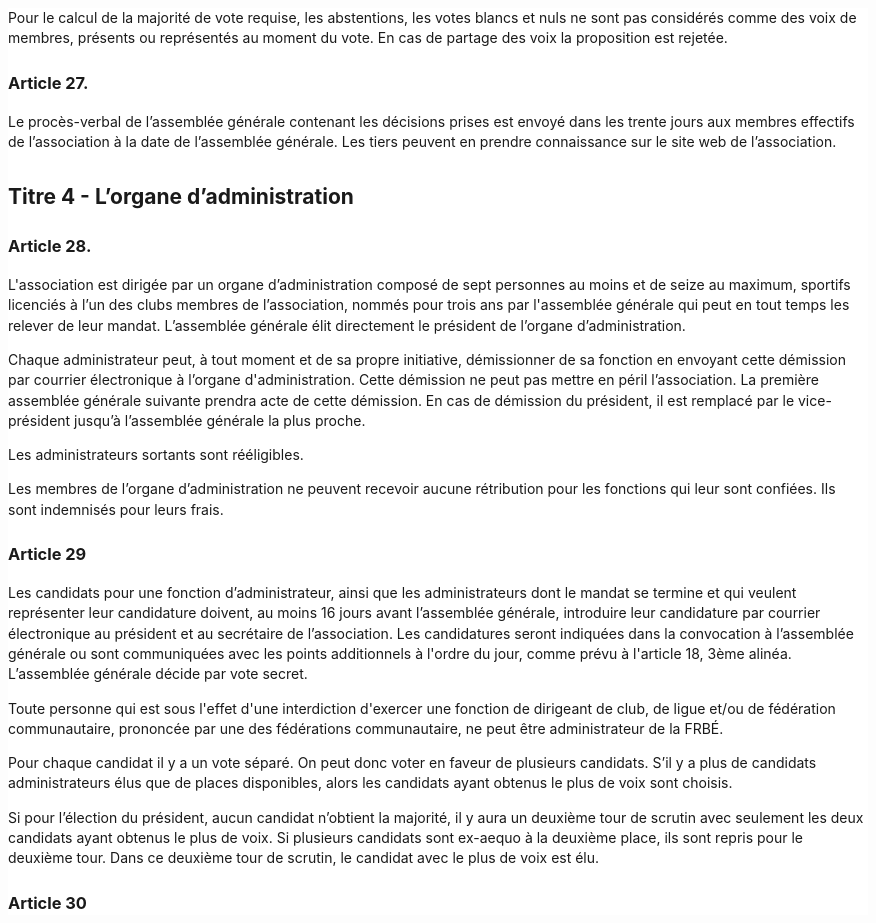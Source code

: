 Pour le calcul de la majorité de vote requise, les abstentions, les votes blancs et nuls ne sont pas considérés comme des voix de membres, présents ou représentés au moment du vote. En cas de partage des voix la proposition est rejetée.

### Article 27.

Le procès-verbal de l’assemblée générale contenant les décisions prises est envoyé dans les trente jours aux membres effectifs de l’association à la date de l’assemblée générale. Les tiers peuvent en prendre connaissance sur le site web de l’association.

## Titre 4 - L’organe d’administration

### Article 28.

L'association est dirigée par un organe d’administration composé de sept personnes au moins et de seize au maximum, sportifs licenciés à l’un des clubs membres de l’association, nommés pour trois ans par l'assemblée générale qui peut en tout temps les relever de leur mandat. L’assemblée générale élit directement le président de l’organe d’administration. 

Chaque administrateur peut, à tout moment et de sa propre initiative, démissionner de sa fonction en envoyant cette démission par courrier électronique à l’organe d'administration. Cette démission ne peut pas mettre en péril l’association. La première assemblée générale suivante prendra acte de cette démission.
En cas de démission du président, il est remplacé par le vice-président jusqu’à l’assemblée générale la plus proche.

Les administrateurs sortants sont rééligibles.

Les membres de l’organe d’administration ne peuvent recevoir aucune rétribution pour les fonctions qui leur sont confiées. Ils sont indemnisés pour leurs frais. 

### Article 29

Les candidats pour une fonction d’administrateur, ainsi que les administrateurs dont le mandat se termine et qui veulent représenter leur candidature doivent, au moins 16 jours avant l’assemblée générale, introduire leur candidature par courrier électronique au président et au secrétaire de l’association. Les candidatures seront indiquées dans la convocation à l’assemblée générale ou sont communiquées avec les points additionnels à l'ordre du jour, comme prévu à l'article 18, 3ème alinéa. L’assemblée générale décide par vote secret. 

Toute personne qui est sous l'effet d'une interdiction d'exercer une fonction de dirigeant de club, de ligue et/ou de fédération communautaire, prononcée par une des fédérations communautaire, ne peut être administrateur de la FRBÉ. 
 
Pour chaque candidat il y a un vote séparé. On peut donc voter en faveur de plusieurs candidats.
S’il y a plus de candidats administrateurs élus que de places disponibles, alors les candidats ayant obtenus le plus de voix sont choisis.

Si pour l’élection du président, aucun candidat n’obtient la majorité, il y aura un deuxième tour de scrutin avec seulement les deux candidats ayant obtenus le plus de voix. Si plusieurs candidats sont ex-aequo à la deuxième place, ils sont repris pour le deuxième tour. Dans ce deuxième tour de scrutin, le candidat avec le plus de voix est élu.
 
### Article 30
